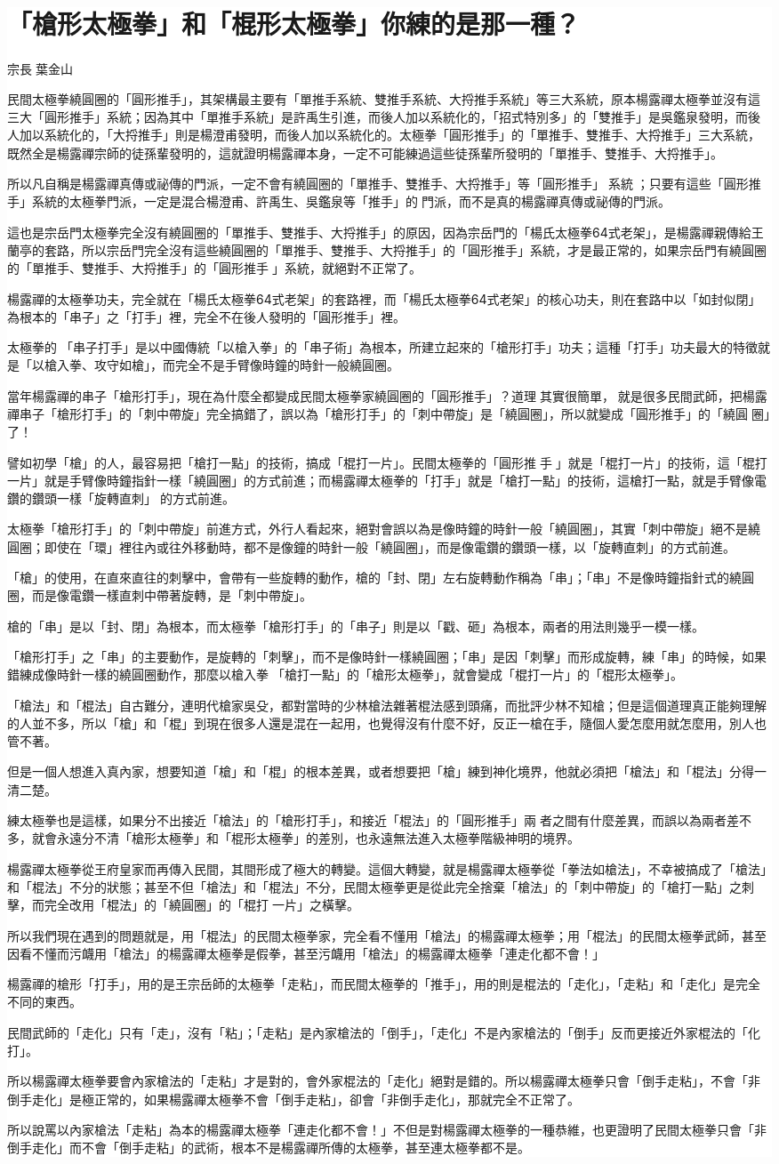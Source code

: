 # 「槍形太極拳」和「棍形太極拳」你練的是那一種？

宗長
葉金山

民間太極拳繞圓圈的「圓形推手」，其架構最主要有「單推手系統、雙推手系統、大捋推手系統」等三大系統，原本楊露禪太極拳並沒有這三大「圓形推手」系統；因為其中「單推手系統」是許禹生引進，而後人加以系統化的，「招式特別多」的「雙推手」是吳鑑泉發明，而後人加以系統化的，「大捋推手」則是楊澄甫發明，而後人加以系統化的。太極拳「圓形推手」的「單推手、雙推手、大捋推手」三大系統，既然全是楊露禪宗師的徒孫輩發明的，這就證明楊露禪本身，一定不可能練過這些徒孫輩所發明的「單推手、雙推手、大捋推手」。

所以凡自稱是楊露禪真傳或祕傳的門派，一定不會有繞圓圈的「單推手、雙推手、大捋推手」等「圓形推手」 系統 ；只要有這些「圓形推手」系統的太極拳門派，一定是混合楊澄甫、許禹生、吳鑑泉等「推手」的 門派，而不是真的楊露禪真傳或祕傳的門派。

這也是宗岳門太極拳完全沒有繞圓圈的「單推手、雙推手、大捋推手」的原因，因為宗岳門的「楊氏太極拳64式老架」，是楊露禪親傳給王蘭亭的套路，所以宗岳門完全沒有這些繞圓圈的「單推手、雙推手、大捋推手」的「圓形推手」系統，才是最正常的，如果宗岳門有繞圓圈的「單推手、雙推手、大捋推手」的「圓形推手 」系統，就絕對不正常了。

楊露禪的太極拳功夫，完全就在「楊氏太極拳64式老架」的套路裡，而「楊氏太極拳64式老架」的核心功夫，則在套路中以「如封似閉」為根本的「串子」之「打手」裡，完全不在後人發明的「圓形推手」裡。

太極拳的 「串子打手」是以中國傳統「以槍入拳」的「串子術」為根本，所建立起來的「槍形打手」功夫；這種「打手」功夫最大的特徵就是「以槍入拳、攻守如槍」，而完全不是手臂像時鐘的時針一般繞圓圈。

當年楊露禪的串子「槍形打手」，現在為什麼全都變成民間太極拳家繞圓圈的「圓形推手」？道理 其實很簡單， 就是很多民間武師，把楊露禪串子「槍形打手」的「刺中帶旋」完全搞錯了，誤以為「槍形打手」的「刺中帶旋」是「繞圓圈」，所以就變成「圓形推手」的「繞圓 圈」了！

譬如初學「槍」的人，最容易把「槍打一點」的技術，搞成「棍打一片」。民間太極拳的「圓形推 手 」就是「棍打一片」的技術，這「棍打一片」就是手臂像時鐘指針一樣「繞圓圈」的方式前進；而楊露禪太極拳的「打手」就是「槍打一點」的技術，這槍打一點，就是手臂像電鑽的鑽頭一樣「旋轉直刺」 的方式前進。

太極拳「槍形打手」的「刺中帶旋」前進方式，外行人看起來，絕對會誤以為是像時鐘的時針一般「繞圓圈」，其實「刺中帶旋」絕不是繞圓圈；即使在「環」裡往內或往外移動時，都不是像鐘的時針一般「繞圓圈」，而是像電鑽的鑽頭一樣，以「旋轉直刺」的方式前進。

「槍」的使用，在直來直往的刺擊中，會帶有一些旋轉的動作，槍的「封、閉」左右旋轉動作稱為「串」；「串」不是像時鐘指針式的繞圓圈，而是像電鑽一樣直刺中帶著旋轉，是「刺中帶旋」。

槍的「串」是以「封、閉」為根本，而太極拳「槍形打手」的「串子」則是以「戳、砸」為根本，兩者的用法則幾乎一模一樣。

「槍形打手」之「串」的主要動作，是旋轉的「刺擊」，而不是像時針一樣繞圓圈；「串」是因「刺擊」而形成旋轉，練「串」的時候，如果錯練成像時針一樣的繞圓圈動作，那麼以槍入拳 「槍打一點」的「槍形太極拳」，就會變成「棍打一片」的「棍形太極拳」。

「槍法」和「棍法」自古難分，連明代槍家吳殳，都對當時的少林槍法雜著棍法感到頭痛，而批評少林不知槍；但是這個道理真正能夠理解的人並不多，所以「槍」和「棍」到現在很多人還是混在一起用，也覺得沒有什麼不好，反正一槍在手，隨個人愛怎麼用就怎麼用，別人也管不著。

但是一個人想進入真內家，想要知道「槍」和「棍」的根本差異，或者想要把「槍」練到神化境界，他就必須把「槍法」和「棍法」分得一清二楚。

練太極拳也是這樣，如果分不出接近「槍法」的「槍形打手」，和接近「棍法」的「圓形推手」兩 者之間有什麼差異，而誤以為兩者差不多，就會永遠分不清「槍形太極拳」和「棍形太極拳」的差別，也永遠無法進入太極拳階級神明的境界。

楊露禪太極拳從王府皇家而再傳入民間，其間形成了極大的轉變。這個大轉變，就是楊露禪太極拳從「拳法如槍法」，不幸被搞成了「槍法」和「棍法」不分的狀態；甚至不但「槍法」和「棍法」不分，民間太極拳更是從此完全捨棄「槍法」的「刺中帶旋」的「槍打一點」之刺擊，而完全改用「棍法」的「繞圓圈」的「棍打 一片」之橫擊。

所以我們現在遇到的問題就是，用「棍法」的民間太極拳家，完全看不懂用「槍法」的楊露禪太極拳；用「棍法」的民間太極拳武師，甚至因看不懂而污衊用「槍法」的楊露禪太極拳是假拳，甚至污衊用「槍法」的楊露禪太極拳「連走化都不會！」

楊露禪的槍形「打手」，用的是王宗岳師的太極拳「走粘」，而民間太極拳的「推手」，用的則是棍法的「走化」，「走粘」和「走化」是完全不同的東西。

民間武師的「走化」只有「走」，沒有「粘」；「走粘」是內家槍法的「倒手」，「走化」不是內家槍法的「倒手」反而更接近外家棍法的「化打」。

所以楊露禪太極拳要會內家槍法的「走粘」才是對的，會外家棍法的「走化」絕對是錯的。所以楊露禪太極拳只會「倒手走粘」，不會「非倒手走化」是極正常的，如果楊露禪太極拳不會「倒手走粘」，卻會「非倒手走化」，那就完全不正常了。

所以說罵以內家槍法「走粘」為本的楊露禪太極拳「連走化都不會！」不但是對楊露禪太極拳的一種恭維，也更證明了民間太極拳只會「非倒手走化」而不會「倒手走粘」的武術，根本不是楊露禪所傳的太極拳，甚至連太極拳都不是。
